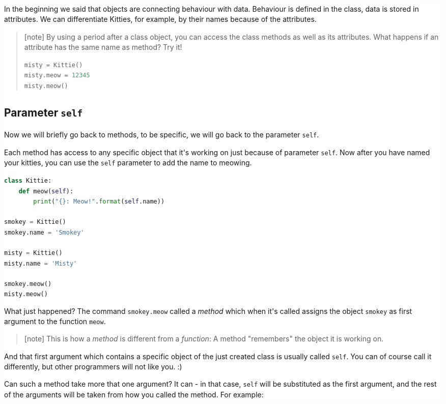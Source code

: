 In the beginning we said that objects are connecting behaviour with data.
Behaviour is defined in the class, data is stored in attributes.
We can differentiate Kitties, for example, by their names because of the attributes.

> [note]
> By using a period after a class object, you can access the class methods 
> as well as its attributes.
> What happens if an attribute has the same name as method?
> Try it!
>
> ```python
> misty = Kittie()
> misty.meow = 12345
> misty.meow()
> ```

## Parameter `self`

Now we will briefly go back to methods, to be specific, we will go back
to the parameter `self`.

Each method has access to any specific object that it's working on just because of
parameter `self`.
Now after you have named your kitties, you can use the `self` parameter to add the name to meowing.


```python
class Kittie:
    def meow(self):
        print("{}: Meow!".format(self.name))

smokey = Kittie()
smokey.name = 'Smokey'

misty = Kittie()
misty.name = 'Misty'

smokey.meow()
misty.meow()
```

What just happened? The command `smokey.meow` called a *method* which when it's called assigns the object
`smokey` as first argument to the function `meow`.

> [note]
> This is how a *method* is different from a *function*:
> A method "remembers" the object it is working on.

And that first argument which contains a specific object of the just created class is
usually called `self`.
You can of course call it differently, but other programmers will not like you. :)

Can such a method take more that one argument?
It can - in that case, `self` will be substituted as the first argument,
and the rest of the arguments will be taken from how you called the method.
For example:
